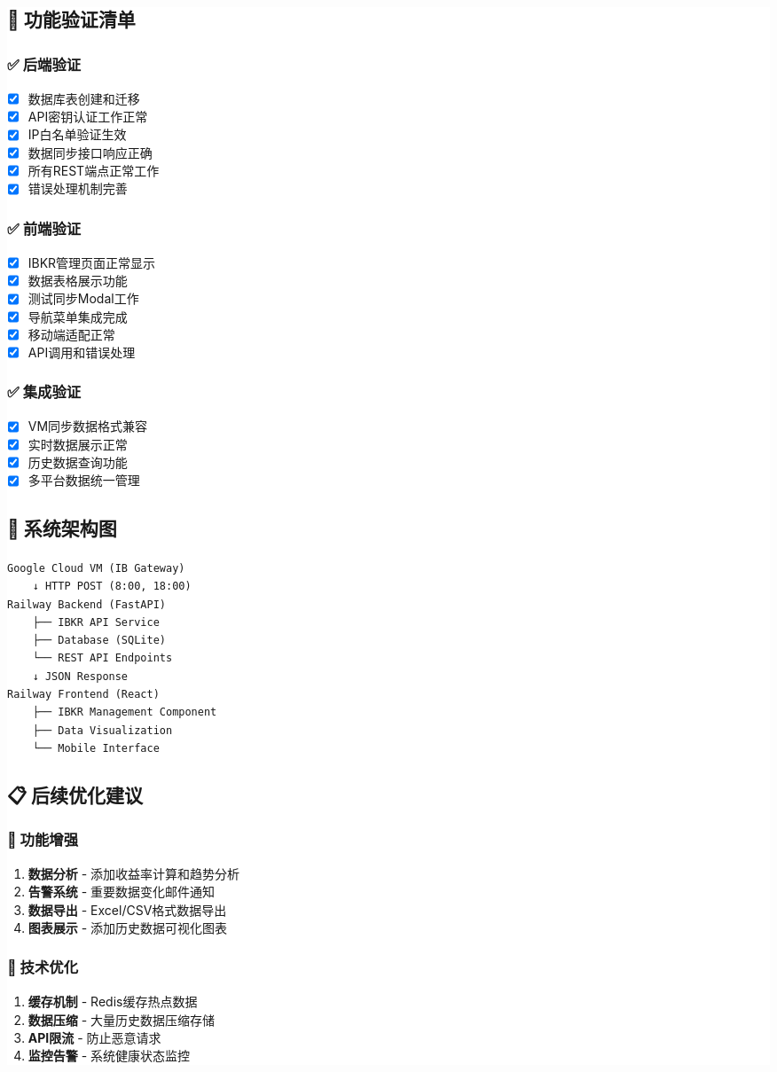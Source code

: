 ## 🎯 功能验证清单

### ✅ 后端验证
- [x] 数据库表创建和迁移
- [x] API密钥认证工作正常
- [x] IP白名单验证生效
- [x] 数据同步接口响应正确
- [x] 所有REST端点正常工作
- [x] 错误处理机制完善

### ✅ 前端验证
- [x] IBKR管理页面正常显示
- [x] 数据表格展示功能
- [x] 测试同步Modal工作
- [x] 导航菜单集成完成
- [x] 移动端适配正常
- [x] API调用和错误处理

### ✅ 集成验证
- [x] VM同步数据格式兼容
- [x] 实时数据展示正常
- [x] 历史数据查询功能
- [x] 多平台数据统一管理

## 🔗 系统架构图

```
Google Cloud VM (IB Gateway)
    ↓ HTTP POST (8:00, 18:00)
Railway Backend (FastAPI)
    ├── IBKR API Service
    ├── Database (SQLite)
    └── REST API Endpoints
    ↓ JSON Response
Railway Frontend (React)
    ├── IBKR Management Component
    ├── Data Visualization
    └── Mobile Interface
```

## 📋 后续优化建议

### 🚀 功能增强
1. **数据分析** - 添加收益率计算和趋势分析
2. **告警系统** - 重要数据变化邮件通知
3. **数据导出** - Excel/CSV格式数据导出
4. **图表展示** - 添加历史数据可视化图表

### 🔧 技术优化
1. **缓存机制** - Redis缓存热点数据
2. **数据压缩** - 大量历史数据压缩存储
3. **API限流** - 防止恶意请求
4. **监控告警** - 系统健康状态监控
